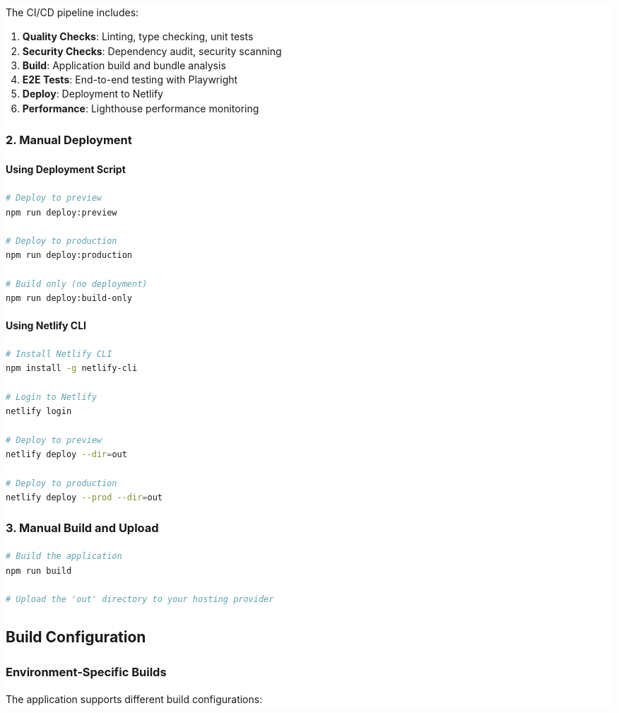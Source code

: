 The CI/CD pipeline includes:
1. **Quality Checks**: Linting, type checking, unit tests
2. **Security Checks**: Dependency audit, security scanning
3. **Build**: Application build and bundle analysis
4. **E2E Tests**: End-to-end testing with Playwright
5. **Deploy**: Deployment to Netlify
6. **Performance**: Lighthouse performance monitoring

### 2. Manual Deployment

#### Using Deployment Script

```bash
# Deploy to preview
npm run deploy:preview

# Deploy to production
npm run deploy:production

# Build only (no deployment)
npm run deploy:build-only
```

#### Using Netlify CLI

```bash
# Install Netlify CLI
npm install -g netlify-cli

# Login to Netlify
netlify login

# Deploy to preview
netlify deploy --dir=out

# Deploy to production
netlify deploy --prod --dir=out
```

### 3. Manual Build and Upload

```bash
# Build the application
npm run build

# Upload the 'out' directory to your hosting provider
```

## Build Configuration

### Environment-Specific Builds

The application supports different build configurations:
